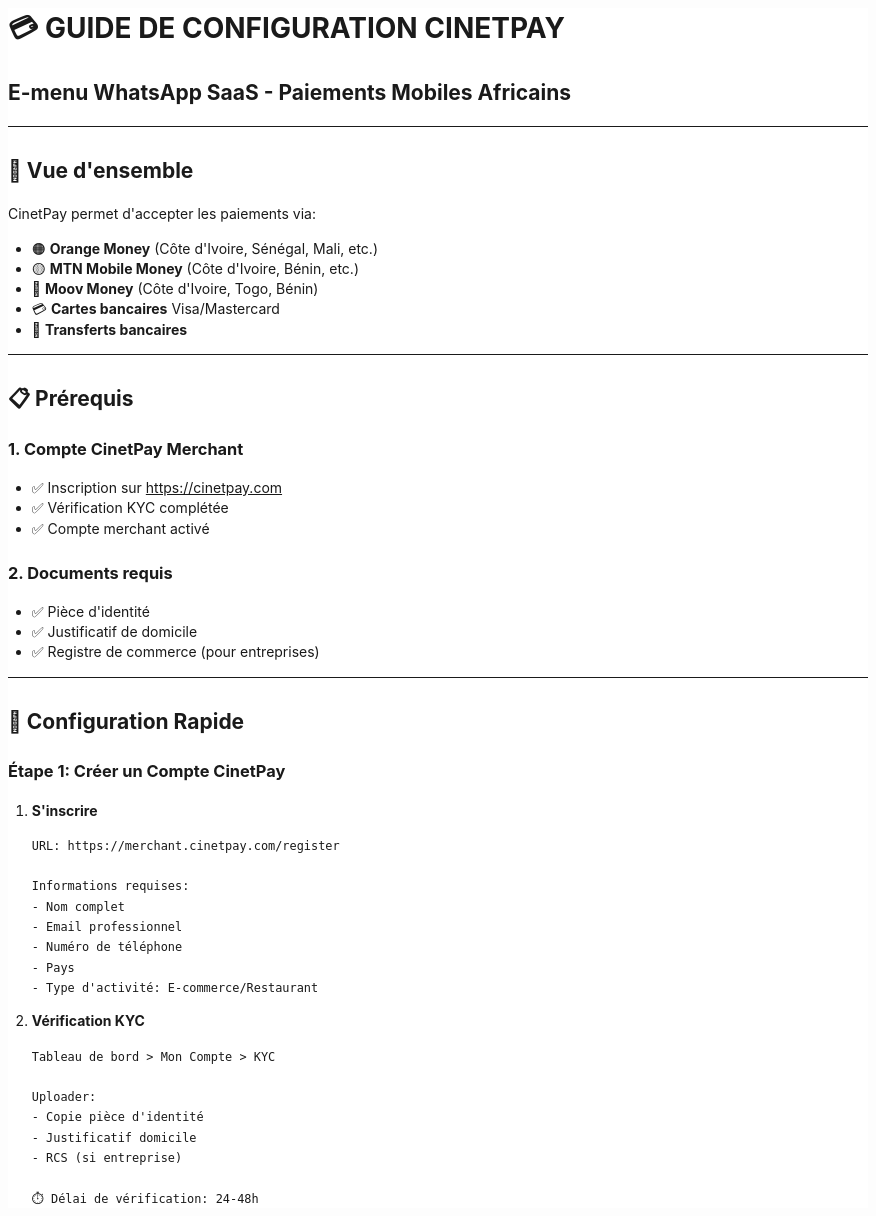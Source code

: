 # 💳 GUIDE DE CONFIGURATION CINETPAY
## E-menu WhatsApp SaaS - Paiements Mobiles Africains

---

## 🎯 Vue d'ensemble

CinetPay permet d'accepter les paiements via:
- 🟠 **Orange Money** (Côte d'Ivoire, Sénégal, Mali, etc.)
- 🟡 **MTN Mobile Money** (Côte d'Ivoire, Bénin, etc.)
- 🔵 **Moov Money** (Côte d'Ivoire, Togo, Bénin)
- 💳 **Cartes bancaires** Visa/Mastercard
- 🏦 **Transferts bancaires**

---

## 📋 Prérequis

### 1. Compte CinetPay Merchant
- ✅ Inscription sur https://cinetpay.com
- ✅ Vérification KYC complétée
- ✅ Compte merchant activé

### 2. Documents requis
- ✅ Pièce d'identité
- ✅ Justificatif de domicile
- ✅ Registre de commerce (pour entreprises)

---

## 🚀 Configuration Rapide

### Étape 1: Créer un Compte CinetPay

1. **S'inscrire**
   ```
   URL: https://merchant.cinetpay.com/register
   
   Informations requises:
   - Nom complet
   - Email professionnel
   - Numéro de téléphone
   - Pays
   - Type d'activité: E-commerce/Restaurant
   ```

2. **Vérification KYC**
   ```
   Tableau de bord > Mon Compte > KYC
   
   Uploader:
   - Copie pièce d'identité
   - Justificatif domicile
   - RCS (si entreprise)
   
   ⏱️ Délai de vérification: 24-48h
   ```
